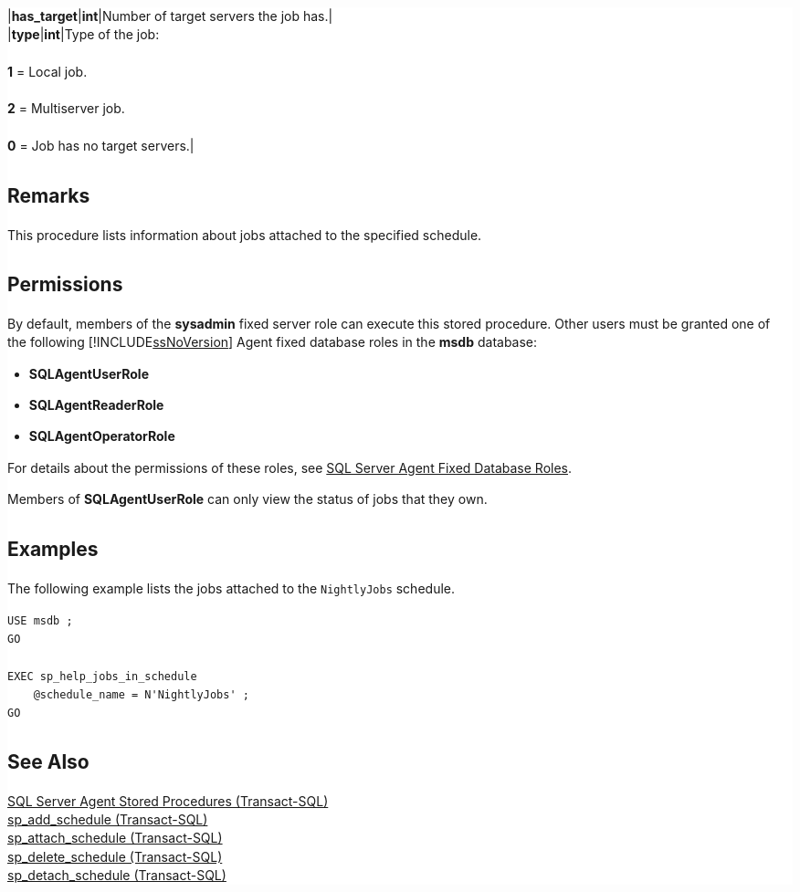 |**has_target**|**int**|Number of target servers the job has.|  
|**type**|**int**|Type of the job:<br /><br /> **1** = Local job.<br /><br /> **2** = Multiserver job.<br /><br /> **0** = Job has no target servers.|  
  
## Remarks  
 This procedure lists information about jobs attached to the specified schedule.  
  
## Permissions  
 By default, members of the **sysadmin** fixed server role can execute this stored procedure. Other users must be granted one of the following [!INCLUDE[ssNoVersion](../../includes/ssnoversion-md.md)] Agent fixed database roles in the **msdb** database:  
  
-   **SQLAgentUserRole**  
  
-   **SQLAgentReaderRole**  
  
-   **SQLAgentOperatorRole**  
  
 For details about the permissions of these roles, see [SQL Server Agent Fixed Database Roles](http://msdn.microsoft.com/library/719ce56b-d6b2-414a-88a8-f43b725ebc79).  
  
 Members of **SQLAgentUserRole** can only view the status of jobs that they own.  
  
## Examples  
 The following example lists the jobs attached to the `NightlyJobs` schedule.  
  
```  
USE msdb ;  
GO  
  
EXEC sp_help_jobs_in_schedule  
    @schedule_name = N'NightlyJobs' ;  
GO  
```  
  
## See Also  
 [SQL Server Agent Stored Procedures &#40;Transact-SQL&#41;](../../relational-databases/system-stored-procedures/sql-server-agent-stored-procedures-transact-sql.md)   
 [sp_add_schedule &#40;Transact-SQL&#41;](../../relational-databases/system-stored-procedures/sp-add-schedule-transact-sql.md)   
 [sp_attach_schedule &#40;Transact-SQL&#41;](../../relational-databases/system-stored-procedures/sp-attach-schedule-transact-sql.md)   
 [sp_delete_schedule &#40;Transact-SQL&#41;](../../relational-databases/system-stored-procedures/sp-delete-schedule-transact-sql.md)   
 [sp_detach_schedule &#40;Transact-SQL&#41;](../../relational-databases/system-stored-procedures/sp-detach-schedule-transact-sql.md)  
  
  
